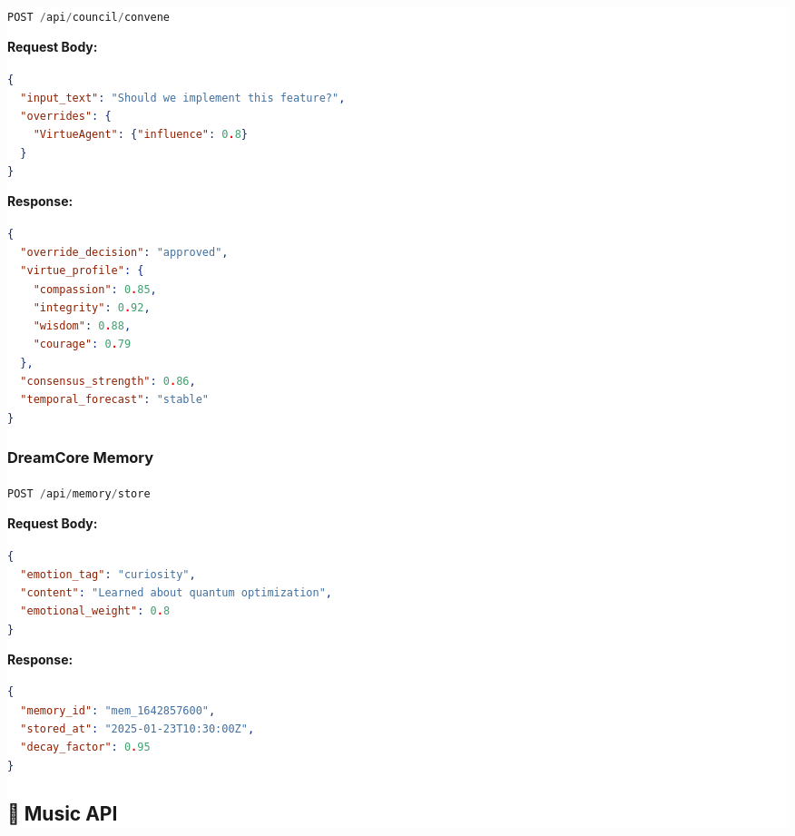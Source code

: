 ```typescript
POST /api/council/convene
```

**Request Body:**
```json
{
  "input_text": "Should we implement this feature?",
  "overrides": {
    "VirtueAgent": {"influence": 0.8}
  }
}
```

**Response:**
```json
{
  "override_decision": "approved",
  "virtue_profile": {
    "compassion": 0.85,
    "integrity": 0.92,
    "wisdom": 0.88,
    "courage": 0.79
  },
  "consensus_strength": 0.86,
  "temporal_forecast": "stable"
}
```

### DreamCore Memory

```typescript
POST /api/memory/store
```

**Request Body:**
```json
{
  "emotion_tag": "curiosity",
  "content": "Learned about quantum optimization",
  "emotional_weight": 0.8
}
```

**Response:**
```json
{
  "memory_id": "mem_1642857600",
  "stored_at": "2025-01-23T10:30:00Z",
  "decay_factor": 0.95
}
```

## 🎵 Music API
